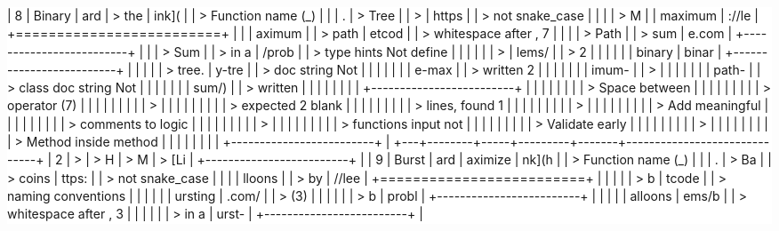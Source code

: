 | 8 | Binary | ard | > the   | ink]( | | > Function name (\_)    |  |
| . | > Tree |     | >       | https | | > not snake_case        |  |
|   | > M    |     | maximum | ://le | +=========================+  |
|   | aximum |     | > path  | etcod | | > whitespace after , 7  |  |
|   | > Path |     | > sum   | e.com | +-------------------------+  |
|   | > Sum  |     | > in a  | /prob | | > type hints Not define |  |
|   |        |     | >       | lems/ | | > 2                     |  |
|   |        |     |  binary | binar | +-------------------------+  |
|   |        |     | > tree. | y-tre | | > doc string Not        |  |
|   |        |     |         | e-max | | > written 2             |  |
|   |        |     |         | imum- | | >                       |  |
|   |        |     |         | path- | | > class doc string Not  |  |
|   |        |     |         | sum/) | | > written               |  |
|   |        |     |         |       | +-------------------------+  |
|   |        |     |         |       | | > Space between         |  |
|   |        |     |         |       | | > operator (7)          |  |
|   |        |     |         |       | | >                       |  |
|   |        |     |         |       | | > expected 2 blank      |  |
|   |        |     |         |       | | > lines, found 1        |  |
|   |        |     |         |       | | >                       |  |
|   |        |     |         |       | | > Add meaningful        |  |
|   |        |     |         |       | | > comments to logic     |  |
|   |        |     |         |       | | >                       |  |
|   |        |     |         |       | | > functions input not   |  |
|   |        |     |         |       | | > Validate early        |  |
|   |        |     |         |       | | >                       |  |
|   |        |     |         |       | | > Method inside method  |  |
|   |        |     |         |       | +-------------------------+  |
+---+--------+-----+---------+-------+------------------------------+
| 2 | >      | > H | > M     | > [Li | +-------------------------+  |
| 9 |  Burst | ard | aximize | nk](h | | > Function name (\_)    |  |
| . | > Ba   |     | > coins | ttps: | | > not snake_case        |  |
|   | lloons |     | > by    | //lee | +=========================+  |
|   |        |     | > b     | tcode | | > naming conventions    |  |
|   |        |     | ursting | .com/ | | > (3)                   |  |
|   |        |     | > b     | probl | +-------------------------+  |
|   |        |     | alloons | ems/b | | > whitespace after , 3  |  |
|   |        |     | > in a  | urst- | +-------------------------+  |